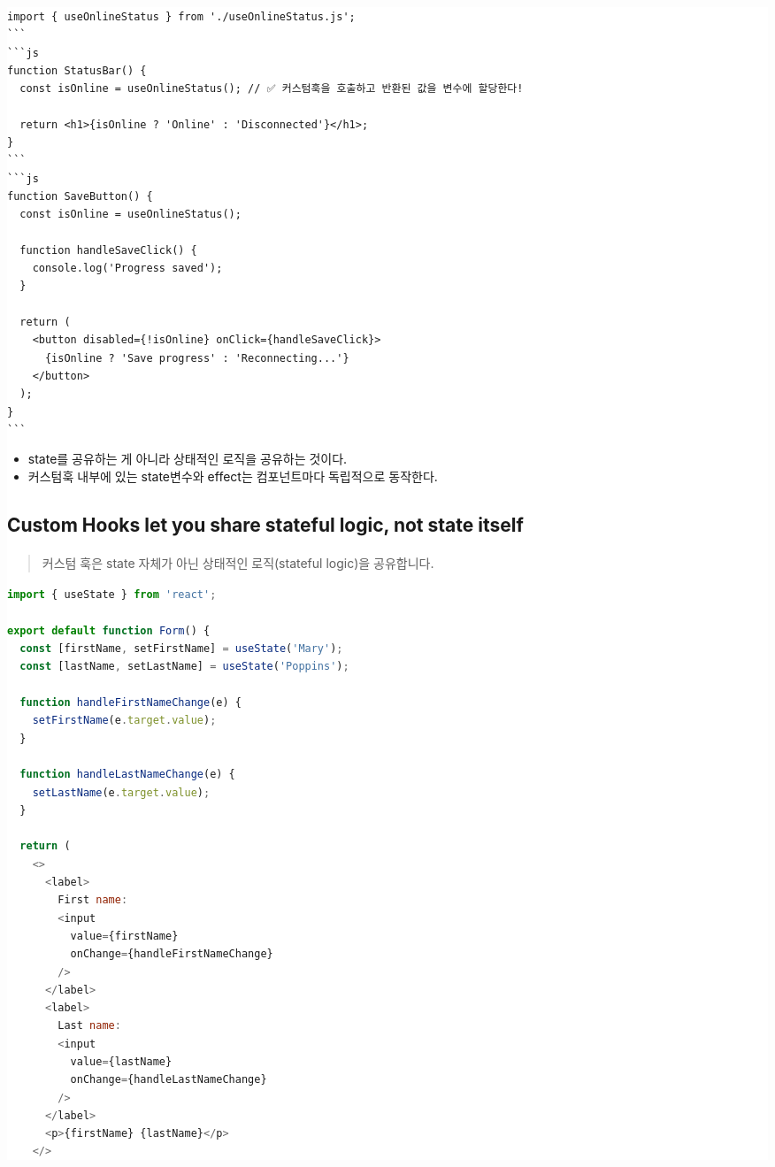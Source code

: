     import { useOnlineStatus } from './useOnlineStatus.js';
    ```
    ```js
    function StatusBar() {
      const isOnline = useOnlineStatus(); // ✅ 커스텀훅을 호출하고 반환된 값을 변수에 할당한다!

      return <h1>{isOnline ? 'Online' : 'Disconnected'}</h1>;
    }
    ```
    ```js
    function SaveButton() {
      const isOnline = useOnlineStatus();

      function handleSaveClick() {
        console.log('Progress saved');
      }

      return (
        <button disabled={!isOnline} onClick={handleSaveClick}>
          {isOnline ? 'Save progress' : 'Reconnecting...'}
        </button>
      );
    }
    ```
  - state를 공유하는 게 아니라 상태적인 로직을 공유하는 것이다.
  - 커스텀훅  내부에 있는 state변수와 effect는 컴포넌트마다 독립적으로 동작한다.


## Custom Hooks let you share stateful logic, not state itself
> 커스텀 훅은 state 자체가 아닌 상태적인 로직(stateful logic)을 공유합니다.

```js
import { useState } from 'react';

export default function Form() {
  const [firstName, setFirstName] = useState('Mary');
  const [lastName, setLastName] = useState('Poppins');

  function handleFirstNameChange(e) {
    setFirstName(e.target.value);
  }

  function handleLastNameChange(e) {
    setLastName(e.target.value);
  }

  return (
    <>
      <label>
        First name:
        <input
          value={firstName}
          onChange={handleFirstNameChange}
        />
      </label>
      <label>
        Last name:
        <input
          value={lastName}
          onChange={handleLastNameChange}
        />
      </label>
      <p>{firstName} {lastName}</p>
    </>
```